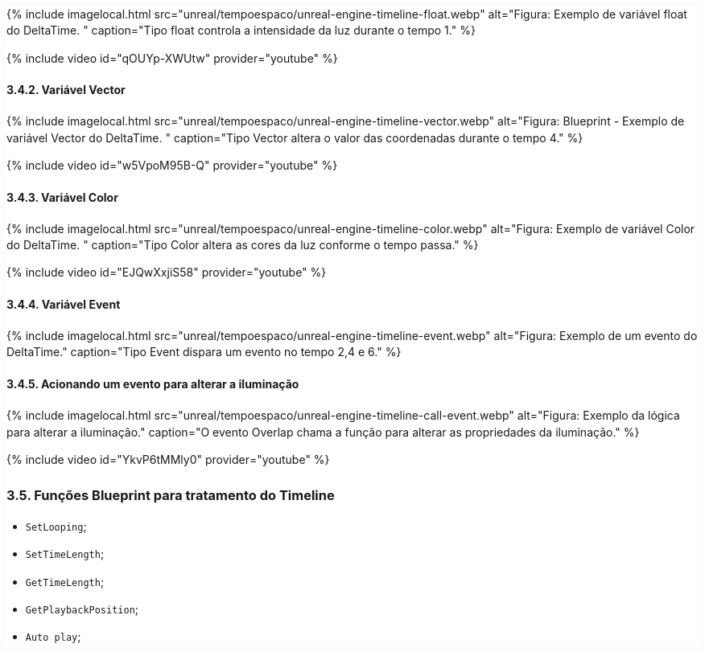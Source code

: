 {% include imagelocal.html
  src="unreal/tempoespaco/unreal-engine-timeline-float.webp"
  alt="Figura: Exemplo de variável float do DeltaTime. "
  caption="Tipo float controla a intensidade da luz durante o tempo 1."
%}

{% include video id="qOUYp-XWUtw" provider="youtube" %}

#### 3.4.2. Variável Vector

{% include imagelocal.html
  src="unreal/tempoespaco/unreal-engine-timeline-vector.webp"
  alt="Figura:   Blueprint - Exemplo de variável Vector do DeltaTime. "
  caption="Tipo Vector altera o valor das coordenadas durante o tempo 4."
%}

{% include video id="w5VpoM95B-Q" provider="youtube" %}

#### 3.4.3. Variável Color

{% include imagelocal.html
  src="unreal/tempoespaco/unreal-engine-timeline-color.webp"
  alt="Figura: Exemplo de variável Color do DeltaTime. "
  caption="Tipo Color altera as cores da luz conforme o tempo passa."
%}

{% include video id="EJQwXxjiS58" provider="youtube" %}

#### 3.4.4. Variável Event

{% include imagelocal.html
  src="unreal/tempoespaco/unreal-engine-timeline-event.webp"
  alt="Figura: Exemplo de um evento do DeltaTime."
  caption="Tipo Event dispara um evento no tempo 2,4 e 6."
%}

#### 3.4.5. Acionando um evento para alterar a iluminação

{% include imagelocal.html
  src="unreal/tempoespaco/unreal-engine-timeline-call-event.webp"
  alt="Figura: Exemplo da lógica para alterar a iluminação."
  caption="O evento Overlap chama a função para alterar as propriedades da iluminação."
%}

{% include video id="YkvP6tMMly0" provider="youtube" %}

### 3.5. Funções Blueprint para tratamento do Timeline

- `SetLooping`;

- `SetTimeLength`;

- `GetTimeLength`;

- `GetPlaybackPosition`;

- `Auto play`;
